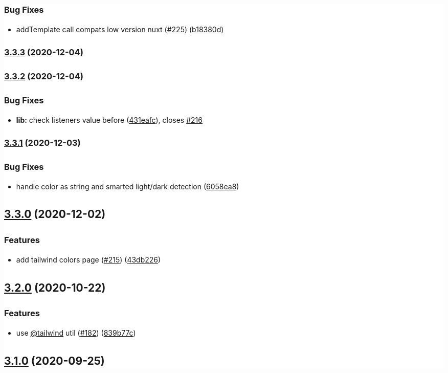 
### Bug Fixes

* addTemplate call compats low version nuxt ([#225](https://github.com/nuxt-modules/tailwindcss/issues/225)) ([b18380d](https://github.com/nuxt-modules/tailwindcss/commit/b18380dcd529d679314563f54f66dfe84556767c))

### [3.3.3](https://github.com/nuxt-modules/tailwindcss/compare/v3.3.2...v3.3.3) (2020-12-04)

### [3.3.2](https://github.com/nuxt-modules/tailwindcss/compare/v3.3.1...v3.3.2) (2020-12-04)


### Bug Fixes

* **lib:** check listeners value before ([431eafc](https://github.com/nuxt-modules/tailwindcss/commit/431eafcce286317b0efdc1f4f7de303daaf672c9)), closes [#216](https://github.com/nuxt-modules/tailwindcss/issues/216)

### [3.3.1](https://github.com/nuxt-modules/tailwindcss/compare/v3.3.0...v3.3.1) (2020-12-03)


### Bug Fixes

* handle color as string and smarted light/dark detection ([6058ea8](https://github.com/nuxt-modules/tailwindcss/commit/6058ea81021b2aee33ed3bb8a262352a3b35414a))

## [3.3.0](https://github.com/nuxt-modules/tailwindcss/compare/v3.2.0...v3.3.0) (2020-12-02)


### Features

* add tailwind colors page ([#215](https://github.com/nuxt-modules/tailwindcss/issues/215)) ([43db226](https://github.com/nuxt-modules/tailwindcss/commit/43db226c51bd354ea54bd4638c9da882a1fb9442))

## [3.2.0](https://github.com/nuxt-modules/tailwindcss/compare/v3.1.0...v3.2.0) (2020-10-22)


### Features

* use [@tailwind](https://github.com/tailwind) util ([#182](https://github.com/nuxt-modules/tailwindcss/issues/182)) ([839b77c](https://github.com/nuxt-modules/tailwindcss/commit/839b77c50b7a81c0214d953f19b8db3ba1e3fbc4))

## [3.1.0](https://github.com/nuxt-modules/tailwindcss/compare/v3.0.2...v3.1.0) (2020-09-25)

